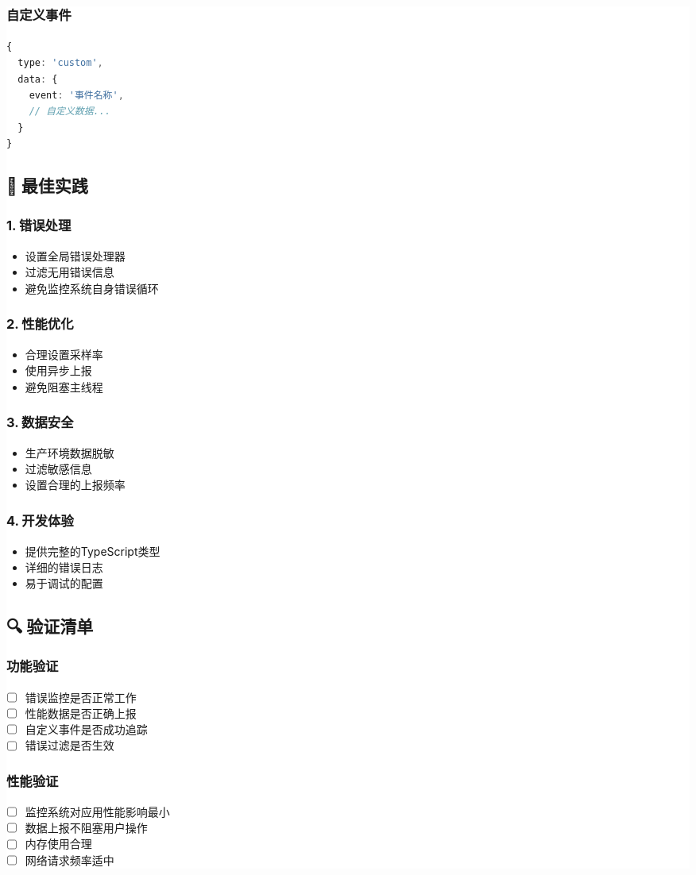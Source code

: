 ### 自定义事件

```typescript
{
  type: 'custom',
  data: {
    event: '事件名称',
    // 自定义数据...
  }
}
```

## 🎯 最佳实践

### 1. 错误处理

- 设置全局错误处理器
- 过滤无用错误信息
- 避免监控系统自身错误循环

### 2. 性能优化

- 合理设置采样率
- 使用异步上报
- 避免阻塞主线程

### 3. 数据安全

- 生产环境数据脱敏
- 过滤敏感信息
- 设置合理的上报频率

### 4. 开发体验

- 提供完整的TypeScript类型
- 详细的错误日志
- 易于调试的配置

## 🔍 验证清单

### 功能验证

- [ ] 错误监控是否正常工作
- [ ] 性能数据是否正确上报
- [ ] 自定义事件是否成功追踪
- [ ] 错误过滤是否生效

### 性能验证

- [ ] 监控系统对应用性能影响最小
- [ ] 数据上报不阻塞用户操作
- [ ] 内存使用合理
- [ ] 网络请求频率适中
